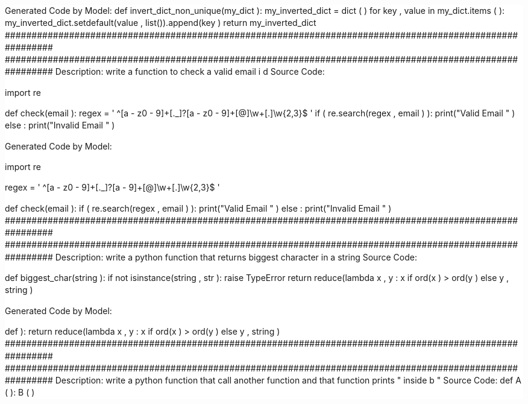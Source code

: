 
Generated Code by Model:
def invert_dict_non_unique(my_dict ): 
     my_inverted_dict = dict ( ) 
     for key , value in my_dict.items ( ): 
         my_inverted_dict.setdefault(value , list()).append(key ) 
     return my_inverted_dict 
#########################################################################################################
#########################################################################################################
Description: write a function to check a valid email i d
Source Code:

 import re 


 def check(email ): 
     regex = ' ^[a - z0 - 9]+[\._]?[a - z0 - 9]+[@]\w+[.]\w{2,3}$ ' 
     if ( re.search(regex , email ) ): 
         print("Valid Email " ) 
     else : 
         print("Invalid Email " )


Generated Code by Model:

 import re 

 regex = ' ^[a - z0 - 9]+[\._]?[a - 9]+[@]\w+[.]\w{2,3}$ ' 


 def check(email ): 
     if ( re.search(regex , email ) ): 
         print("Valid Email " ) 
     else : 
         print("Invalid Email " ) 
#########################################################################################################
#########################################################################################################
Description: write a python function that returns biggest character in a string
Source Code:

 def biggest_char(string ): 
     if not isinstance(string , str ): 
         raise TypeError 
     return reduce(lambda x , y : x if ord(x ) > ord(y ) else y , string )


Generated Code by Model:


 def <unk> ): 
     return reduce(lambda x , y : x if ord(x ) > ord(y ) else y , string ) 
#########################################################################################################
#########################################################################################################
Description: write a python function that call another function and that function prints " inside b "
Source Code:
def A ( ): 
     B ( ) 
